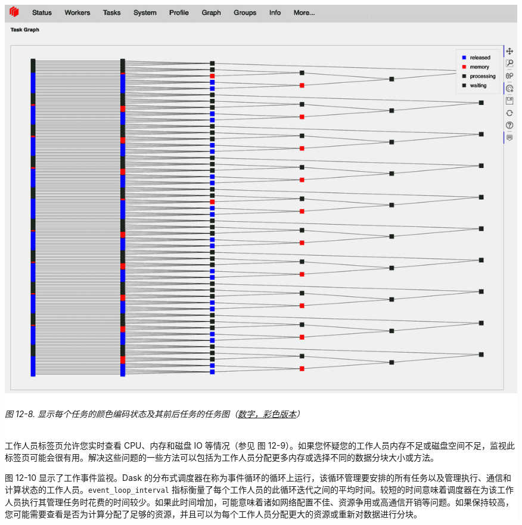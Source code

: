 ![spwd 1208](img/spwd_1208.png)

###### 图 12-8\. 显示每个任务的颜色编码状态及其前后任务的任务图（[数字，彩色版本](https://oreil.ly/RSBiv)）

工作人员标签页允许您实时查看 CPU、内存和磁盘 IO 等情况（参见 图 12-9）。如果您怀疑您的工作人员内存不足或磁盘空间不足，监视此标签页可能会很有用。解决这些问题的一些方法可以包括为工作人员分配更多内存或选择不同的数据分块大小或方法。

图 12-10 显示了工作事件监视。Dask 的分布式调度器在称为事件循环的循环上运行，该循环管理要安排的所有任务以及管理执行、通信和计算状态的工作人员。`event_loop_interval` 指标衡量了每个工作人员的此循环迭代之间的平均时间。较短的时间意味着调度器在为该工作人员执行其管理任务时花费的时间较少。如果此时间增加，可能意味着诸如网络配置不佳、资源争用或高通信开销等问题。如果保持较高，您可能需要查看是否为计算分配了足够的资源，并且可以为每个工作人员分配更大的资源或重新对数据进行分块。
